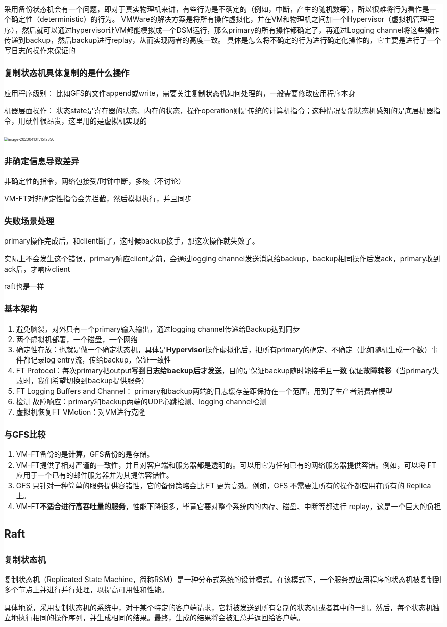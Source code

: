 采用备份状态机会有一个问题，即对于真实物理机来讲，有些行为是不确定的（例如，中断，产生的随机数等），所以很难将行为看作是一个确定性（deterministic）的行为。
VMWare的解决方案是将所有操作虚拟化，并在VM和物理机之间加一个Hypervisor（虚拟机管理程序），然后就可以通过hypervisor让VM都能模拟成一个DSM运行，那么primary的所有操作都确定了，再通过Logging channel将这些操作传递到backup，然后backup进行replay，从而实现两者的高度一致。
具体是怎么将不确定的行为进行确定化操作的，它主要是进行了一个写日志的操作来保证的

### 复制状态机具体复制的是什么操作

应用程序级别： 比如GFS的文件append或write，需要关注复制状态机如何处理的，一般需要修改应用程序本身

机器层面操作： 状态state是寄存器的状态、内存的状态，操作operation则是传统的计算机指令；这种情况复制状态机感知的是底层机器指令，用硬件很昂贵，这里用的是虚拟机实现的

<img src="D:\MyTxt\typoraPhoto\image-20230413151512850.png" alt="image-20230413151512850" style="zoom: 50%;" />

### 非确定信息导致差异

非确定性的指令，网络包接受/时钟中断，多核（不讨论）

VM-FT对非确定性指令会先拦截，然后模拟执行，并且同步

### 失败场景处理

primary操作完成后，和client断了，这时候backup接手，那这次操作就失效了。

实际上不会发生这个错误，primary响应client之前，会通过logging channel发送消息给backup，backup相同操作后发ack，primary收到ack后，才响应client

raft也是一样

### 基本架构

1. 避免脑裂，对外只有一个primary输入输出，通过logging channel传递给Backup达到同步
2. 两个虚拟机部署，一个磁盘，一个网络
3. 确定性存放：也就是做一个确定状态机，具体是**Hypervisor**操作虚拟化后，把所有primary的确定、不确定（比如随机生成一个数）事件都记录log entry流，传给backup，保证一致性
4. FT Protocol：每次primary把output**写到日志给backup后才发送**，目的是保证backup随时能接手且**一致**
   保证**故障转移**（当primary失败时，我们希望切换到backup提供服务）
5. FT Logging Buffers and Channel： primary和backup两端的日志缓存差距保持在一个范围，用到了生产者消费者模型
6. 检测 故障响应：primary和backup两端的UDP心跳检测、logging channel检测
7. 虚拟机恢复FT VMotion：对VM进行克隆

### 与GFS比较

1. VM-FT备份的是**计算**，GFS备份的是存储。
2. VM-FT提供了相对严谨的一致性，并且对客户端和服务器都是透明的。可以用它为任何已有的网络服务器提供容错。例如，可以将 FT 应用于一个已有的邮件服务器并为其提供容错性。
3. GFS 只针对一种简单的服务提供容错性，它的备份策略会比 FT 更为高效。例如，GFS 不需要让所有的操作都应用在所有的 Replica 上。
4. VM-FT**不适合进行高吞吐量的服务**，性能下降很多，毕竟它要对整个系统内的内存、磁盘、中断等都进行 replay，这是一个巨大的负担

## Raft

### 复制状态机

复制状态机（Replicated State Machine，简称RSM）是一种分布式系统的设计模式。在该模式下，一个服务或应用程序的状态机被复制到多个节点上并进行并行处理，以提高可用性和性能。

具体地说，采用复制状态机的系统中，对于某个特定的客户端请求，它将被发送到所有复制的状态机或者其中的一组。然后，每个状态机独立地执行相同的操作序列，并生成相同的结果。最终，生成的结果将会被汇总并返回给客户端。
